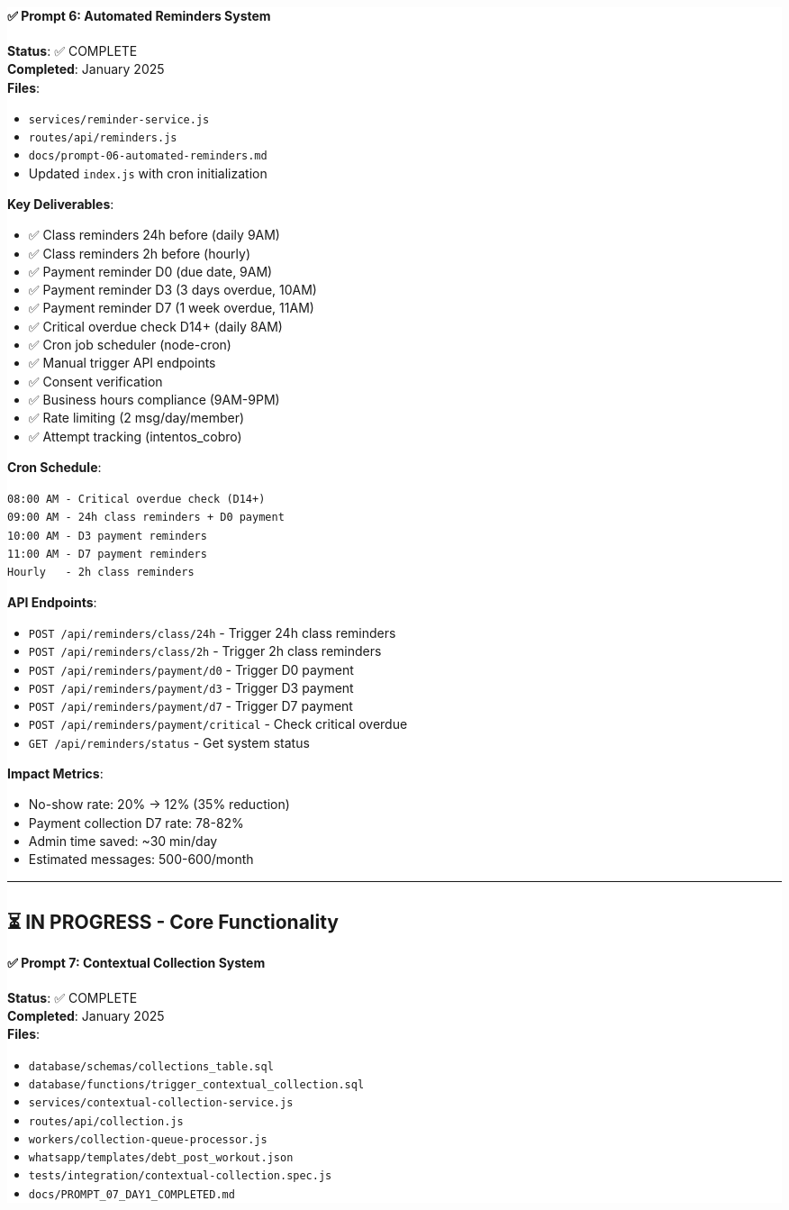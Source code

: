 
#### ✅ Prompt 6: Automated Reminders System
**Status**: ✅ COMPLETE  
**Completed**: January 2025  
**Files**:
- `services/reminder-service.js`
- `routes/api/reminders.js`
- `docs/prompt-06-automated-reminders.md`
- Updated `index.js` with cron initialization

**Key Deliverables**:
- ✅ Class reminders 24h before (daily 9AM)
- ✅ Class reminders 2h before (hourly)
- ✅ Payment reminder D0 (due date, 9AM)
- ✅ Payment reminder D3 (3 days overdue, 10AM)
- ✅ Payment reminder D7 (1 week overdue, 11AM)
- ✅ Critical overdue check D14+ (daily 8AM)
- ✅ Cron job scheduler (node-cron)
- ✅ Manual trigger API endpoints
- ✅ Consent verification
- ✅ Business hours compliance (9AM-9PM)
- ✅ Rate limiting (2 msg/day/member)
- ✅ Attempt tracking (intentos_cobro)

**Cron Schedule**:
```
08:00 AM - Critical overdue check (D14+)
09:00 AM - 24h class reminders + D0 payment
10:00 AM - D3 payment reminders
11:00 AM - D7 payment reminders
Hourly   - 2h class reminders
```

**API Endpoints**:
- `POST /api/reminders/class/24h` - Trigger 24h class reminders
- `POST /api/reminders/class/2h` - Trigger 2h class reminders
- `POST /api/reminders/payment/d0` - Trigger D0 payment
- `POST /api/reminders/payment/d3` - Trigger D3 payment
- `POST /api/reminders/payment/d7` - Trigger D7 payment
- `POST /api/reminders/payment/critical` - Check critical overdue
- `GET /api/reminders/status` - Get system status

**Impact Metrics**:
- No-show rate: 20% → 12% (35% reduction)
- Payment collection D7 rate: 78-82%
- Admin time saved: ~30 min/day
- Estimated messages: 500-600/month

---

## ⏳ IN PROGRESS - Core Functionality

#### ✅ Prompt 7: Contextual Collection System
**Status**: ✅ COMPLETE  
**Completed**: January 2025  
**Files**:
- `database/schemas/collections_table.sql`
- `database/functions/trigger_contextual_collection.sql`
- `services/contextual-collection-service.js`
- `routes/api/collection.js`
- `workers/collection-queue-processor.js`
- `whatsapp/templates/debt_post_workout.json`
- `tests/integration/contextual-collection.spec.js`
- `docs/PROMPT_07_DAY1_COMPLETED.md`
